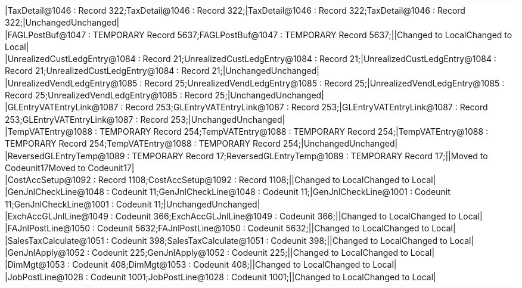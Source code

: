 |<span data-ttu-id="aeb96-172">TaxDetail@1046 : Record 322;</span><span class="sxs-lookup"><span data-stu-id="aeb96-172">TaxDetail@1046 : Record 322;</span></span>|<span data-ttu-id="aeb96-173">TaxDetail@1046 : Record 322;</span><span class="sxs-lookup"><span data-stu-id="aeb96-173">TaxDetail@1046 : Record 322;</span></span>|<span data-ttu-id="aeb96-174">Unchanged</span><span class="sxs-lookup"><span data-stu-id="aeb96-174">Unchanged</span></span>|  
|<span data-ttu-id="aeb96-175">FAGLPostBuf@1047 : TEMPORARY Record 5637;</span><span class="sxs-lookup"><span data-stu-id="aeb96-175">FAGLPostBuf@1047 : TEMPORARY Record 5637;</span></span>||<span data-ttu-id="aeb96-176">Changed to Local</span><span class="sxs-lookup"><span data-stu-id="aeb96-176">Changed to Local</span></span>|  
|<span data-ttu-id="aeb96-177">UnrealizedCustLedgEntry@1084 : Record 21;</span><span class="sxs-lookup"><span data-stu-id="aeb96-177">UnrealizedCustLedgEntry@1084 : Record 21;</span></span>|<span data-ttu-id="aeb96-178">UnrealizedCustLedgEntry@1084 : Record 21;</span><span class="sxs-lookup"><span data-stu-id="aeb96-178">UnrealizedCustLedgEntry@1084 : Record 21;</span></span>|<span data-ttu-id="aeb96-179">Unchanged</span><span class="sxs-lookup"><span data-stu-id="aeb96-179">Unchanged</span></span>|  
|<span data-ttu-id="aeb96-180">UnrealizedVendLedgEntry@1085 : Record 25;</span><span class="sxs-lookup"><span data-stu-id="aeb96-180">UnrealizedVendLedgEntry@1085 : Record 25;</span></span>|<span data-ttu-id="aeb96-181">UnrealizedVendLedgEntry@1085 : Record 25;</span><span class="sxs-lookup"><span data-stu-id="aeb96-181">UnrealizedVendLedgEntry@1085 : Record 25;</span></span>|<span data-ttu-id="aeb96-182">Unchanged</span><span class="sxs-lookup"><span data-stu-id="aeb96-182">Unchanged</span></span>|  
|<span data-ttu-id="aeb96-183">GLEntryVATEntryLink@1087 : Record 253;</span><span class="sxs-lookup"><span data-stu-id="aeb96-183">GLEntryVATEntryLink@1087 : Record 253;</span></span>|<span data-ttu-id="aeb96-184">GLEntryVATEntryLink@1087 : Record 253;</span><span class="sxs-lookup"><span data-stu-id="aeb96-184">GLEntryVATEntryLink@1087 : Record 253;</span></span>|<span data-ttu-id="aeb96-185">Unchanged</span><span class="sxs-lookup"><span data-stu-id="aeb96-185">Unchanged</span></span>|  
|<span data-ttu-id="aeb96-186">TempVATEntry@1088 : TEMPORARY Record 254;</span><span class="sxs-lookup"><span data-stu-id="aeb96-186">TempVATEntry@1088 : TEMPORARY Record 254;</span></span>|<span data-ttu-id="aeb96-187">TempVATEntry@1088 : TEMPORARY Record 254;</span><span class="sxs-lookup"><span data-stu-id="aeb96-187">TempVATEntry@1088 : TEMPORARY Record 254;</span></span>|<span data-ttu-id="aeb96-188">Unchanged</span><span class="sxs-lookup"><span data-stu-id="aeb96-188">Unchanged</span></span>|  
|<span data-ttu-id="aeb96-189">ReversedGLEntryTemp@1089 : TEMPORARY Record 17;</span><span class="sxs-lookup"><span data-stu-id="aeb96-189">ReversedGLEntryTemp@1089 : TEMPORARY Record 17;</span></span>||<span data-ttu-id="aeb96-190">Moved to Codeunit17</span><span class="sxs-lookup"><span data-stu-id="aeb96-190">Moved to Codeunit17</span></span>|  
|<span data-ttu-id="aeb96-191">CostAccSetup@1092 : Record 1108;</span><span class="sxs-lookup"><span data-stu-id="aeb96-191">CostAccSetup@1092 : Record 1108;</span></span>||<span data-ttu-id="aeb96-192">Changed to Local</span><span class="sxs-lookup"><span data-stu-id="aeb96-192">Changed to Local</span></span>|  
|<span data-ttu-id="aeb96-193">GenJnlCheckLine@1048 : Codeunit 11;</span><span class="sxs-lookup"><span data-stu-id="aeb96-193">GenJnlCheckLine@1048 : Codeunit 11;</span></span>|<span data-ttu-id="aeb96-194">GenJnlCheckLine@1001 : Codeunit 11;</span><span class="sxs-lookup"><span data-stu-id="aeb96-194">GenJnlCheckLine@1001 : Codeunit 11;</span></span>|<span data-ttu-id="aeb96-195">Unchanged</span><span class="sxs-lookup"><span data-stu-id="aeb96-195">Unchanged</span></span>|  
|<span data-ttu-id="aeb96-196">ExchAccGLJnlLine@1049 : Codeunit 366;</span><span class="sxs-lookup"><span data-stu-id="aeb96-196">ExchAccGLJnlLine@1049 : Codeunit 366;</span></span>||<span data-ttu-id="aeb96-197">Changed to Local</span><span class="sxs-lookup"><span data-stu-id="aeb96-197">Changed to Local</span></span>|  
|<span data-ttu-id="aeb96-198">FAJnlPostLine@1050 : Codeunit 5632;</span><span class="sxs-lookup"><span data-stu-id="aeb96-198">FAJnlPostLine@1050 : Codeunit 5632;</span></span>||<span data-ttu-id="aeb96-199">Changed to Local</span><span class="sxs-lookup"><span data-stu-id="aeb96-199">Changed to Local</span></span>|  
|<span data-ttu-id="aeb96-200">SalesTaxCalculate@1051 : Codeunit 398;</span><span class="sxs-lookup"><span data-stu-id="aeb96-200">SalesTaxCalculate@1051 : Codeunit 398;</span></span>||<span data-ttu-id="aeb96-201">Changed to Local</span><span class="sxs-lookup"><span data-stu-id="aeb96-201">Changed to Local</span></span>|  
|<span data-ttu-id="aeb96-202">GenJnlApply@1052 : Codeunit 225;</span><span class="sxs-lookup"><span data-stu-id="aeb96-202">GenJnlApply@1052 : Codeunit 225;</span></span>||<span data-ttu-id="aeb96-203">Changed to Local</span><span class="sxs-lookup"><span data-stu-id="aeb96-203">Changed to Local</span></span>|  
|<span data-ttu-id="aeb96-204">DimMgt@1053 : Codeunit 408;</span><span class="sxs-lookup"><span data-stu-id="aeb96-204">DimMgt@1053 : Codeunit 408;</span></span>||<span data-ttu-id="aeb96-205">Changed to Local</span><span class="sxs-lookup"><span data-stu-id="aeb96-205">Changed to Local</span></span>|  
|<span data-ttu-id="aeb96-206">JobPostLine@1028 : Codeunit 1001;</span><span class="sxs-lookup"><span data-stu-id="aeb96-206">JobPostLine@1028 : Codeunit 1001;</span></span>||<span data-ttu-id="aeb96-207">Changed to Local</span><span class="sxs-lookup"><span data-stu-id="aeb96-207">Changed to Local</span></span>|  